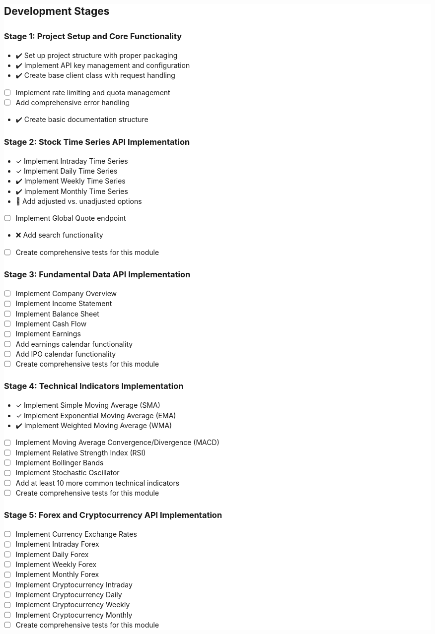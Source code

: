 ## Development Stages

### Stage 1: Project Setup and Core Functionality
- ✔️ Set up project structure with proper packaging
- ✔️ Implement API key management and configuration
- ✔️ Create base client class with request handling
- [ ] Implement rate limiting and quota management
- [ ] Add comprehensive error handling
- ✔️ Create basic documentation structure

### Stage 2: Stock Time Series API Implementation
- ✓ Implement Intraday Time Series
- ✓ Implement Daily Time Series
- ✔️ Implement Weekly Time Series
- ✔️ Implement Monthly Time Series
- 🔄 Add adjusted vs. unadjusted options
- [ ] Implement Global Quote endpoint
- ❌ Add search functionality
- [ ] Create comprehensive tests for this module

### Stage 3: Fundamental Data API Implementation
- [ ] Implement Company Overview
- [ ] Implement Income Statement
- [ ] Implement Balance Sheet
- [ ] Implement Cash Flow
- [ ] Implement Earnings
- [ ] Add earnings calendar functionality
- [ ] Add IPO calendar functionality
- [ ] Create comprehensive tests for this module

### Stage 4: Technical Indicators Implementation
- ✓ Implement Simple Moving Average (SMA)
- ✓ Implement Exponential Moving Average (EMA)
- ✔️ Implement Weighted Moving Average (WMA)
- [ ] Implement Moving Average Convergence/Divergence (MACD)
- [ ] Implement Relative Strength Index (RSI)
- [ ] Implement Bollinger Bands
- [ ] Implement Stochastic Oscillator
- [ ] Add at least 10 more common technical indicators
- [ ] Create comprehensive tests for this module

### Stage 5: Forex and Cryptocurrency API Implementation
- [ ] Implement Currency Exchange Rates
- [ ] Implement Intraday Forex
- [ ] Implement Daily Forex
- [ ] Implement Weekly Forex
- [ ] Implement Monthly Forex
- [ ] Implement Cryptocurrency Intraday
- [ ] Implement Cryptocurrency Daily
- [ ] Implement Cryptocurrency Weekly
- [ ] Implement Cryptocurrency Monthly
- [ ] Create comprehensive tests for this module
